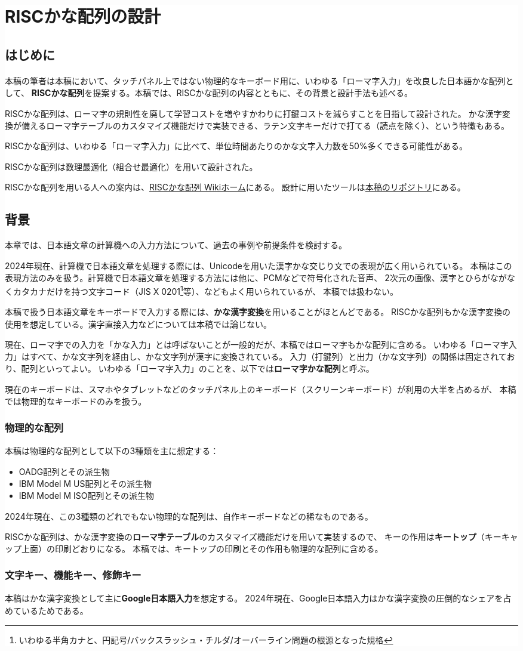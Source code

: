# RISCかな配列の設計

## はじめに

本稿の筆者は本稿において、タッチパネル上ではない物理的なキーボード用に、いわゆる「ローマ字入力」を改良した日本語かな配列として、
**RISCかな配列**を提案する。本稿では、RISCかな配列の内容とともに、その背景と設計手法も述べる。

RISCかな配列は、ローマ字の規則性を廃して学習コストを増やすかわりに打鍵コストを減らすことを目指して設計された。
かな漢字変換が備えるローマ字テーブルのカスタマイズ機能だけで実装できる、ラテン文字キーだけで打てる（読点を除く）、という特徴もある。

RISCかな配列は、いわゆる「ローマ字入力」に比べて、単位時間あたりのかな文字入力数を50%多くできる可能性がある。

RISCかな配列は数理最適化（組合せ最適化）を用いて設計された。

RISCかな配列を用いる人への案内は、[RISCかな配列 Wikiホーム](https://github.com/hajimen/risc-kana-layout/wiki)にある。
設計に用いたツールは[本稿のリポジトリ](https://github.com/hajimen/risc-kana-layout)にある。

## 背景

本章では、日本語文章の計算機への入力方法について、過去の事例や前提条件を検討する。

2024年現在、計算機で日本語文章を処理する際には、Unicodeを用いた漢字かな交じり文での表現が広く用いられている。
本稿はこの表現方法のみを扱う。計算機で日本語文章を処理する方法には他に、PCMなどで符号化された音声、
2次元の画像、漢字とひらがながなくカタカナだけを持つ文字コード（JIS X 0201[^JISX0201]等）、などもよく用いられているが、
本稿では扱わない。

[^JISX0201]: いわゆる半角カナと、円記号/バックスラッシュ・チルダ/オーバーライン問題の根源となった規格

本稿で扱う日本語文章をキーボードで入力する際には、**かな漢字変換**を用いることがほとんどである。
RISCかな配列もかな漢字変換の使用を想定している。漢字直接入力などについては本稿では論じない。

現在、ローマ字での入力を「かな入力」とは呼ばないことが一般的だが、本稿ではローマ字もかな配列に含める。
いわゆる「ローマ字入力」はすべて、かな文字列を経由し、かな文字列が漢字に変換されている。
入力（打鍵列）と出力（かな文字列）の関係は固定されており、配列といってよい。
いわゆる「ローマ字入力」のことを、以下では**ローマ字かな配列**と呼ぶ。

現在のキーボードは、スマホやタブレットなどのタッチパネル上のキーボード（スクリーンキーボード）が利用の大半を占めるが、
本稿では物理的なキーボードのみを扱う。

### 物理的な配列

本稿は物理的な配列として以下の3種類を主に想定する：

- OADG配列とその派生物
- IBM Model M US配列とその派生物
- IBM Model M ISO配列とその派生物

2024年現在、この3種類のどれでもない物理的な配列は、自作キーボードなどの稀なものである。

RISCかな配列は、かな漢字変換の**ローマ字テーブル**のカスタマイズ機能だけを用いて実装するので、
キーの作用は**キートップ**（キーキャップ上面）の印刷どおりになる。
本稿では、キートップの印刷とその作用も物理的な配列に含める。

### 文字キー、機能キー、修飾キー

本稿はかな漢字変換として主に**Google日本語入力**を想定する。
2024年現在、Google日本語入力はかな漢字変換の圧倒的なシェアを占めているためである。


[^JISX6002]: JIS X 6002
[^JISC6233]: 当時はJIS C 6233、1972年制定
[^JISX6004]: JIS X 6004、1985年発表、翌年制定